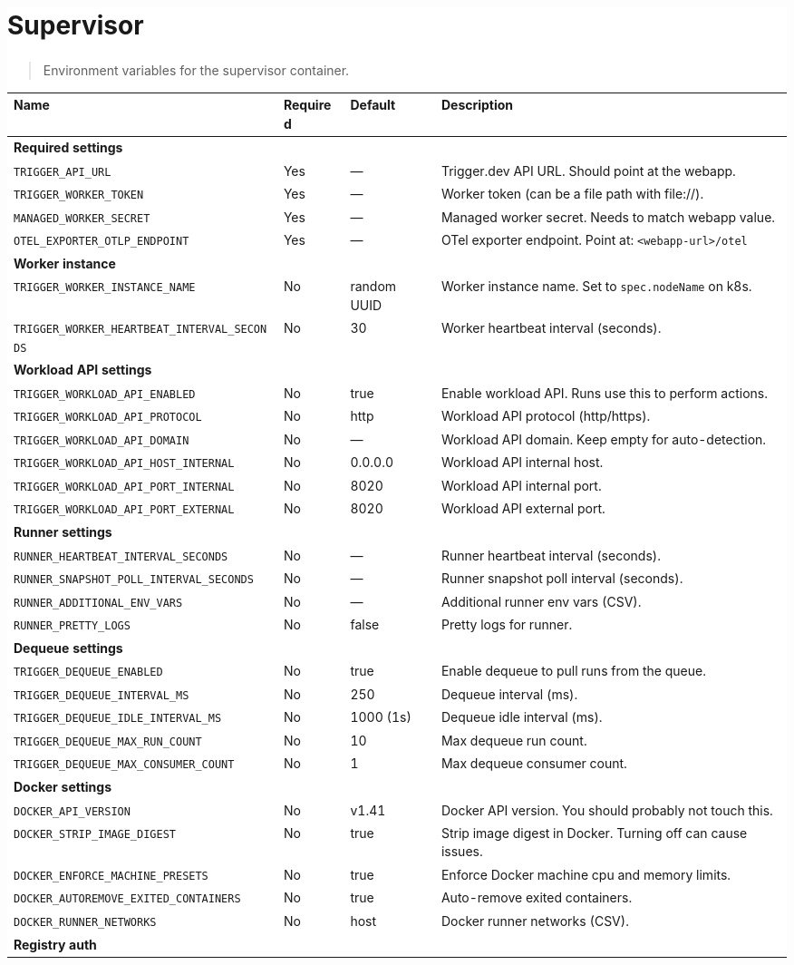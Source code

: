 # Supervisor

> Environment variables for the supervisor container.

| Name                                        | Required | Default     | Description                                                 |
| :------------------------------------------ | :------- | :---------- | :---------------------------------------------------------- |
| **Required settings**                       |          |             |                                                             |
| `TRIGGER_API_URL`                           | Yes      | —           | Trigger.dev API URL. Should point at the webapp.            |
| `TRIGGER_WORKER_TOKEN`                      | Yes      | —           | Worker token (can be a file path with file://).             |
| `MANAGED_WORKER_SECRET`                     | Yes      | —           | Managed worker secret. Needs to match webapp value.         |
| `OTEL_EXPORTER_OTLP_ENDPOINT`               | Yes      | —           | OTel exporter endpoint. Point at: `<webapp-url>/otel`       |
| **Worker instance**                         |          |             |                                                             |
| `TRIGGER_WORKER_INSTANCE_NAME`              | No       | random UUID | Worker instance name. Set to `spec.nodeName` on k8s.        |
| `TRIGGER_WORKER_HEARTBEAT_INTERVAL_SECONDS` | No       | 30          | Worker heartbeat interval (seconds).                        |
| **Workload API settings**                   |          |             |                                                             |
| `TRIGGER_WORKLOAD_API_ENABLED`              | No       | true        | Enable workload API. Runs use this to perform actions.      |
| `TRIGGER_WORKLOAD_API_PROTOCOL`             | No       | http        | Workload API protocol (http/https).                         |
| `TRIGGER_WORKLOAD_API_DOMAIN`               | No       | —           | Workload API domain. Keep empty for auto-detection.         |
| `TRIGGER_WORKLOAD_API_HOST_INTERNAL`        | No       | 0.0.0.0     | Workload API internal host.                                 |
| `TRIGGER_WORKLOAD_API_PORT_INTERNAL`        | No       | 8020        | Workload API internal port.                                 |
| `TRIGGER_WORKLOAD_API_PORT_EXTERNAL`        | No       | 8020        | Workload API external port.                                 |
| **Runner settings**                         |          |             |                                                             |
| `RUNNER_HEARTBEAT_INTERVAL_SECONDS`         | No       | —           | Runner heartbeat interval (seconds).                        |
| `RUNNER_SNAPSHOT_POLL_INTERVAL_SECONDS`     | No       | —           | Runner snapshot poll interval (seconds).                    |
| `RUNNER_ADDITIONAL_ENV_VARS`                | No       | —           | Additional runner env vars (CSV).                           |
| `RUNNER_PRETTY_LOGS`                        | No       | false       | Pretty logs for runner.                                     |
| **Dequeue settings**                        |          |             |                                                             |
| `TRIGGER_DEQUEUE_ENABLED`                   | No       | true        | Enable dequeue to pull runs from the queue.                 |
| `TRIGGER_DEQUEUE_INTERVAL_MS`               | No       | 250         | Dequeue interval (ms).                                      |
| `TRIGGER_DEQUEUE_IDLE_INTERVAL_MS`          | No       | 1000 (1s)   | Dequeue idle interval (ms).                                 |
| `TRIGGER_DEQUEUE_MAX_RUN_COUNT`             | No       | 10          | Max dequeue run count.                                      |
| `TRIGGER_DEQUEUE_MAX_CONSUMER_COUNT`        | No       | 1           | Max dequeue consumer count.                                 |
| **Docker settings**                         |          |             |                                                             |
| `DOCKER_API_VERSION`                        | No       | v1.41       | Docker API version. You should probably not touch this.     |
| `DOCKER_STRIP_IMAGE_DIGEST`                 | No       | true        | Strip image digest in Docker. Turning off can cause issues. |
| `DOCKER_ENFORCE_MACHINE_PRESETS`            | No       | true        | Enforce Docker machine cpu and memory limits.               |
| `DOCKER_AUTOREMOVE_EXITED_CONTAINERS`       | No       | true        | Auto-remove exited containers.                              |
| `DOCKER_RUNNER_NETWORKS`                    | No       | host        | Docker runner networks (CSV).                               |
| **Registry auth**                           |          |             |                                                             |